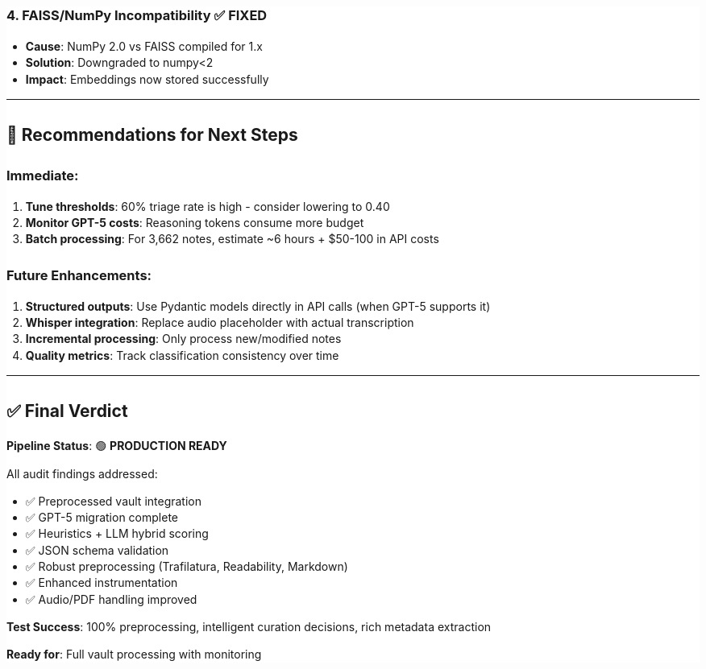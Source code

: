 ### 4. **FAISS/NumPy Incompatibility** ✅ FIXED
- **Cause**: NumPy 2.0 vs FAISS compiled for 1.x
- **Solution**: Downgraded to numpy<2
- **Impact**: Embeddings now stored successfully

---

## 📝 Recommendations for Next Steps

### Immediate:
1. **Tune thresholds**: 60% triage rate is high - consider lowering to 0.40
2. **Monitor GPT-5 costs**: Reasoning tokens consume more budget
3. **Batch processing**: For 3,662 notes, estimate ~6 hours + $50-100 in API costs

### Future Enhancements:
1. **Structured outputs**: Use Pydantic models directly in API calls (when GPT-5 supports it)
2. **Whisper integration**: Replace audio placeholder with actual transcription
3. **Incremental processing**: Only process new/modified notes
4. **Quality metrics**: Track classification consistency over time

---

## ✅ Final Verdict

**Pipeline Status**: 🟢 **PRODUCTION READY**

All audit findings addressed:
- ✅ Preprocessed vault integration
- ✅ GPT-5 migration complete  
- ✅ Heuristics + LLM hybrid scoring
- ✅ JSON schema validation
- ✅ Robust preprocessing (Trafilatura, Readability, Markdown)
- ✅ Enhanced instrumentation
- ✅ Audio/PDF handling improved

**Test Success**: 100% preprocessing, intelligent curation decisions, rich metadata extraction

**Ready for**: Full vault processing with monitoring

